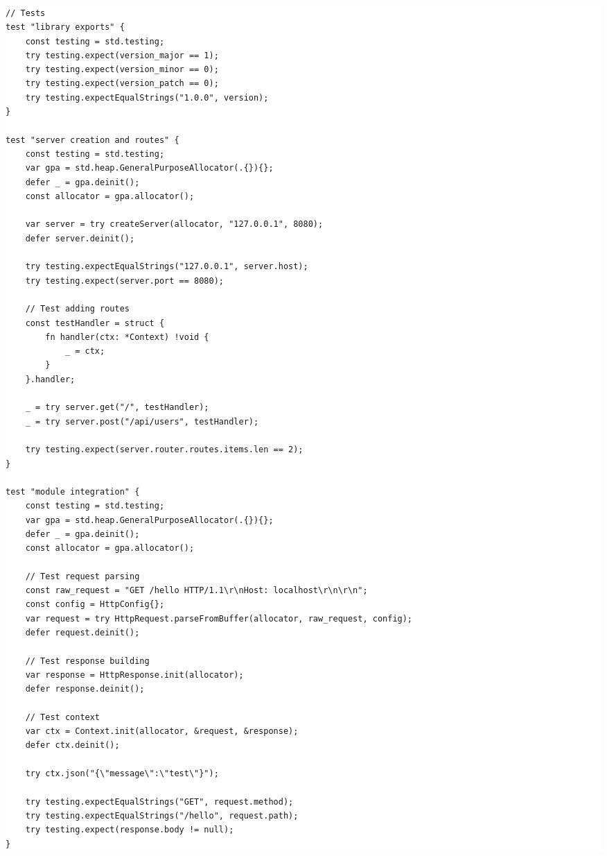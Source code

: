 ```zig
// Tests
test "library exports" {
    const testing = std.testing;
    try testing.expect(version_major == 1);
    try testing.expect(version_minor == 0);
    try testing.expect(version_patch == 0);
    try testing.expectEqualStrings("1.0.0", version);
}

test "server creation and routes" {
    const testing = std.testing;
    var gpa = std.heap.GeneralPurposeAllocator(.{}){};
    defer _ = gpa.deinit();
    const allocator = gpa.allocator();

    var server = try createServer(allocator, "127.0.0.1", 8080);
    defer server.deinit();

    try testing.expectEqualStrings("127.0.0.1", server.host);
    try testing.expect(server.port == 8080);

    // Test adding routes
    const testHandler = struct {
        fn handler(ctx: *Context) !void {
            _ = ctx;
        }
    }.handler;

    _ = try server.get("/", testHandler);
    _ = try server.post("/api/users", testHandler);

    try testing.expect(server.router.routes.items.len == 2);
}

test "module integration" {
    const testing = std.testing;
    var gpa = std.heap.GeneralPurposeAllocator(.{}){};
    defer _ = gpa.deinit();
    const allocator = gpa.allocator();

    // Test request parsing
    const raw_request = "GET /hello HTTP/1.1\r\nHost: localhost\r\n\r\n";
    const config = HttpConfig{};
    var request = try HttpRequest.parseFromBuffer(allocator, raw_request, config);
    defer request.deinit();

    // Test response building
    var response = HttpResponse.init(allocator);
    defer response.deinit();

    // Test context
    var ctx = Context.init(allocator, &request, &response);
    defer ctx.deinit();

    try ctx.json("{\"message\":\"test\"}");

    try testing.expectEqualStrings("GET", request.method);
    try testing.expectEqualStrings("/hello", request.path);
    try testing.expect(response.body != null);
}

```
